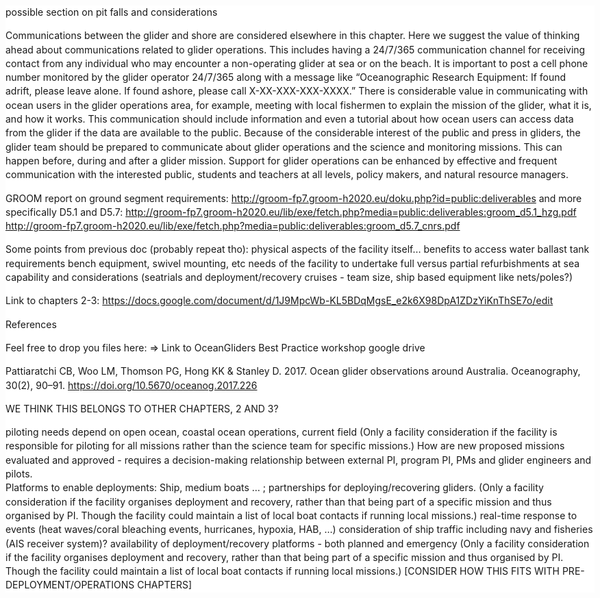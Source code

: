 

possible section on pit falls and considerations

Communications between the glider and shore are considered elsewhere in this chapter. Here we suggest the value of thinking ahead about communications related to glider operations. This includes having a 24/7/365 communication channel for receiving contact from any individual who may encounter a non-operating glider at sea or on the beach. It is important to post a cell phone number monitored by the glider operator 24/7/365 along with a message like “Oceanographic Research Equipment: If found adrift, please leave alone. If found ashore, please call X-XX-XXX-XXX-XXXX.” There is considerable value in communicating with ocean users in the glider operations area, for example, meeting with local fishermen to explain the mission of the glider, what it is, and how it works. This communication should include information and even a tutorial about how ocean users can access data from the glider if the data are available to the public. Because of the considerable interest of the public and press in gliders, the glider team should be prepared to communicate about glider operations and the science and monitoring missions. This can happen before, during and after a glider mission. Support for glider operations can be enhanced by effective and frequent communication with the interested public, students and teachers at all levels, policy makers, and natural resource managers.



GROOM report on ground segment requirements: http://groom-fp7.groom-h2020.eu/doku.php?id=public:deliverables  and more specifically D5.1 and D5.7:  http://groom-fp7.groom-h2020.eu/lib/exe/fetch.php?media=public:deliverables:groom_d5.1_hzg.pdf  http://groom-fp7.groom-h2020.eu/lib/exe/fetch.php?media=public:deliverables:groom_d5.7_cnrs.pdf 



Some points from previous doc (probably repeat tho): 
physical aspects of the facility itself… benefits to access water
ballast tank requirements
bench equipment, swivel mounting, etc
needs of the facility to undertake full versus partial refurbishments
at sea capability and considerations (seatrials and deployment/recovery cruises - team size, ship based equipment like nets/poles?)

Link to chapters 2-3: https://docs.google.com/document/d/1J9MpcWb-KL5BDqMgsE_e2k6X98DpA1ZDzYiKnThSE7o/edit



References

Feel free to drop you files here:
=> Link to OceanGliders Best Practice workshop google drive


Pattiaratchi CB, Woo LM, Thomson PG, Hong KK & Stanley D. 2017. Ocean glider observations around Australia. Oceanography, 30(2), 90–91.  https://doi.org/10.5670/oceanog.2017.226




WE THINK THIS BELONGS TO OTHER CHAPTERS, 2 AND 3?  

piloting needs depend on open ocean, coastal ocean operations, current field  (Only a facility consideration if the facility is responsible for piloting for all missions rather than the science team for specific missions.)
How are new proposed missions evaluated and approved - requires a decision-making relationship between external PI, program PI, PMs and glider engineers and pilots.  
Platforms to enable deployments: Ship, medium boats … ; partnerships for deploying/recovering gliders.  (Only a facility consideration if the facility organises deployment and recovery, rather than that being part of a specific mission and thus organised by PI.  Though the facility could maintain a list of local boat contacts if running local missions.)
real-time response to events (heat waves/coral bleaching events, hurricanes, hypoxia, HAB, …)
consideration of ship traffic including navy and fisheries (AIS receiver system)? 
availability of deployment/recovery platforms - both planned and emergency (Only a facility consideration if the facility organises deployment and recovery, rather than that being part of a specific mission and thus organised by PI.  Though the facility could maintain a list of local boat contacts if running local missions.)  [CONSIDER HOW THIS FITS WITH PRE-DEPLOYMENT/OPERATIONS CHAPTERS]